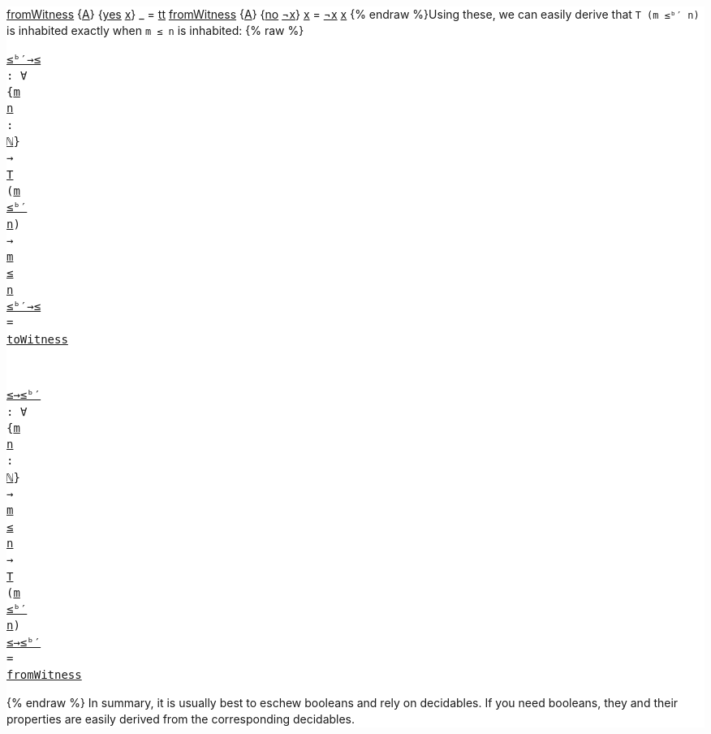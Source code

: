 <a id="12692" href="{% endraw %}{{ site.baseurl }}{% link out/plfa/Decidable.md %}{% raw %}#12640" class="Function">fromWitness</a> <a id="12704" class="Symbol">{</a><a id="12705" href="plfa.Decidable.html#12705" class="Bound">A</a><a id="12706" class="Symbol">}</a> <a id="12708" class="Symbol">{</a><a id="12709" href="plfa.Decidable.html#7267" class="InductiveConstructor">yes</a> <a id="12713" href="plfa.Decidable.html#12713" class="Bound">x</a><a id="12714" class="Symbol">}</a> <a id="12716" class="Symbol">_</a>  <a id="12719" class="Symbol">=</a>  <a id="12722" href="https://agda.github.io/agda-stdlib/v1.1/Agda.Builtin.Unit.html#174" class="InductiveConstructor">tt</a>
<a id="12725" href="{% endraw %}{{ site.baseurl }}{% link out/plfa/Decidable.md %}{% raw %}#12640" class="Function">fromWitness</a> <a id="12737" class="Symbol">{</a><a id="12738" href="plfa.Decidable.html#12738" class="Bound">A</a><a id="12739" class="Symbol">}</a> <a id="12741" class="Symbol">{</a><a id="12742" href="plfa.Decidable.html#7287" class="InductiveConstructor">no</a> <a id="12745" href="plfa.Decidable.html#12745" class="Bound">¬x</a><a id="12747" class="Symbol">}</a> <a id="12749" href="plfa.Decidable.html#12749" class="Bound">x</a>  <a id="12752" class="Symbol">=</a>  <a id="12755" href="plfa.Decidable.html#12745" class="Bound">¬x</a> <a id="12758" href="plfa.Decidable.html#12749" class="Bound">x</a>
</pre>{% endraw %}Using these, we can easily derive that `T (m ≤ᵇ′ n)` is inhabited
exactly when `m ≤ n` is inhabited:
{% raw %}<pre class="Agda"><a id="≤ᵇ′→≤"></a><a id="12869" href="{% endraw %}{{ site.baseurl }}{% link out/plfa/Decidable.md %}{% raw %}#12869" class="Function">≤ᵇ′→≤</a> <a id="12875" class="Symbol">:</a> <a id="12877" class="Symbol">∀</a> <a id="12879" class="Symbol">{</a><a id="12880" href="plfa.Decidable.html#12880" class="Bound">m</a> <a id="12882" href="plfa.Decidable.html#12882" class="Bound">n</a> <a id="12884" class="Symbol">:</a> <a id="12886" href="https://agda.github.io/agda-stdlib/v1.1/Agda.Builtin.Nat.html#165" class="Datatype">ℕ</a><a id="12887" class="Symbol">}</a> <a id="12889" class="Symbol">→</a> <a id="12891" href="plfa.Decidable.html#3467" class="Function">T</a> <a id="12893" class="Symbol">(</a><a id="12894" href="plfa.Decidable.html#12880" class="Bound">m</a> <a id="12896" href="plfa.Decidable.html#12377" class="Function Operator">≤ᵇ′</a> <a id="12900" href="plfa.Decidable.html#12882" class="Bound">n</a><a id="12901" class="Symbol">)</a> <a id="12903" class="Symbol">→</a> <a id="12905" href="plfa.Decidable.html#12880" class="Bound">m</a> <a id="12907" href="plfa.Decidable.html#1357" class="Datatype Operator">≤</a> <a id="12909" href="plfa.Decidable.html#12882" class="Bound">n</a>
<a id="12911" href="{% endraw %}{{ site.baseurl }}{% link out/plfa/Decidable.md %}{% raw %}#12869" class="Function">≤ᵇ′→≤</a>  <a id="12918" class="Symbol">=</a>  <a id="12921" href="plfa.Decidable.html#12533" class="Function">toWitness</a>

<a id="≤→≤ᵇ′"></a><a id="12932" href="{% endraw %}{{ site.baseurl }}{% link out/plfa/Decidable.md %}{% raw %}#12932" class="Function">≤→≤ᵇ′</a> <a id="12938" class="Symbol">:</a> <a id="12940" class="Symbol">∀</a> <a id="12942" class="Symbol">{</a><a id="12943" href="plfa.Decidable.html#12943" class="Bound">m</a> <a id="12945" href="plfa.Decidable.html#12945" class="Bound">n</a> <a id="12947" class="Symbol">:</a> <a id="12949" href="https://agda.github.io/agda-stdlib/v1.1/Agda.Builtin.Nat.html#165" class="Datatype">ℕ</a><a id="12950" class="Symbol">}</a> <a id="12952" class="Symbol">→</a> <a id="12954" href="plfa.Decidable.html#12943" class="Bound">m</a> <a id="12956" href="plfa.Decidable.html#1357" class="Datatype Operator">≤</a> <a id="12958" href="plfa.Decidable.html#12945" class="Bound">n</a> <a id="12960" class="Symbol">→</a> <a id="12962" href="plfa.Decidable.html#3467" class="Function">T</a> <a id="12964" class="Symbol">(</a><a id="12965" href="plfa.Decidable.html#12943" class="Bound">m</a> <a id="12967" href="plfa.Decidable.html#12377" class="Function Operator">≤ᵇ′</a> <a id="12971" href="plfa.Decidable.html#12945" class="Bound">n</a><a id="12972" class="Symbol">)</a>
<a id="12974" href="{% endraw %}{{ site.baseurl }}{% link out/plfa/Decidable.md %}{% raw %}#12932" class="Function">≤→≤ᵇ′</a>  <a id="12981" class="Symbol">=</a>  <a id="12984" href="plfa.Decidable.html#12640" class="Function">fromWitness</a>
</pre>{% endraw %}
In summary, it is usually best to eschew booleans and rely on decidables.
If you need booleans, they and their properties are easily derived from the
corresponding decidables.

